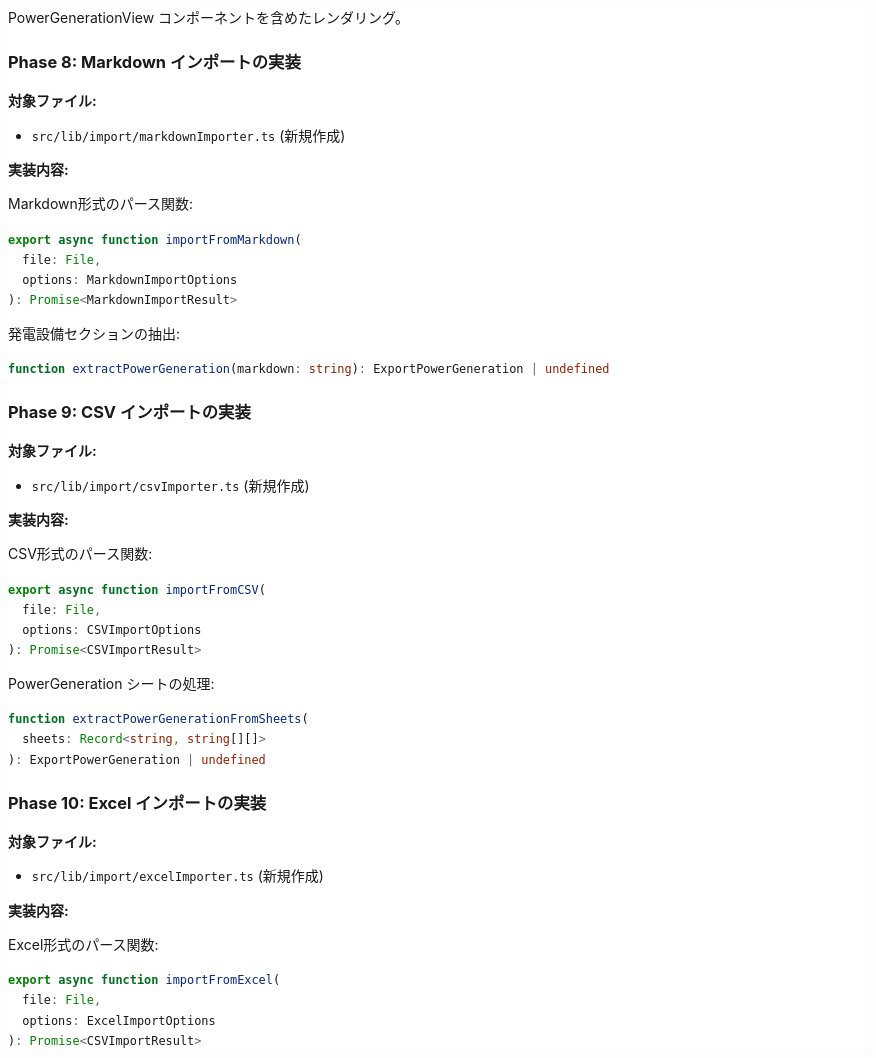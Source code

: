 PowerGenerationView コンポーネントを含めたレンダリング。

### Phase 8: Markdown インポートの実装

**対象ファイル:**
- `src/lib/import/markdownImporter.ts` (新規作成)

**実装内容:**

Markdown形式のパース関数:
```typescript
export async function importFromMarkdown(
  file: File,
  options: MarkdownImportOptions
): Promise<MarkdownImportResult>
```

発電設備セクションの抽出:
```typescript
function extractPowerGeneration(markdown: string): ExportPowerGeneration | undefined
```

### Phase 9: CSV インポートの実装

**対象ファイル:**
- `src/lib/import/csvImporter.ts` (新規作成)

**実装内容:**

CSV形式のパース関数:
```typescript
export async function importFromCSV(
  file: File,
  options: CSVImportOptions
): Promise<CSVImportResult>
```

PowerGeneration シートの処理:
```typescript
function extractPowerGenerationFromSheets(
  sheets: Record<string, string[][]>
): ExportPowerGeneration | undefined
```

### Phase 10: Excel インポートの実装

**対象ファイル:**
- `src/lib/import/excelImporter.ts` (新規作成)

**実装内容:**

Excel形式のパース関数:
```typescript
export async function importFromExcel(
  file: File,
  options: ExcelImportOptions
): Promise<CSVImportResult>
```
